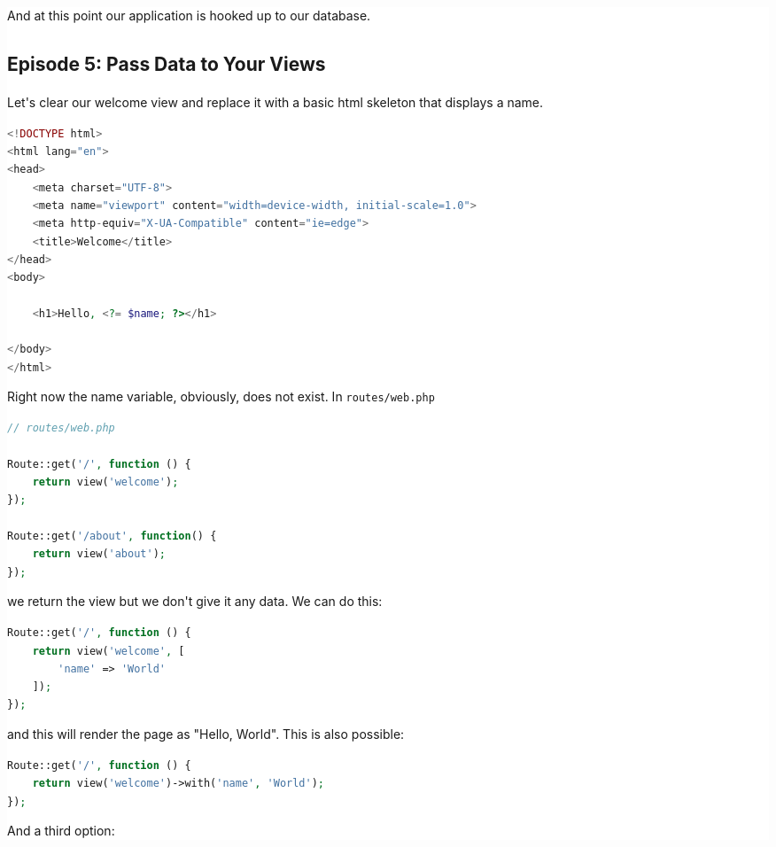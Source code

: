 And at this point our application is hooked up to our database.


## Episode 5: Pass Data to Your Views

Let's clear our welcome view and replace it with a basic html skeleton that displays a name.

``` PHP
<!DOCTYPE html>
<html lang="en">
<head>
    <meta charset="UTF-8">
    <meta name="viewport" content="width=device-width, initial-scale=1.0">
    <meta http-equiv="X-UA-Compatible" content="ie=edge">
    <title>Welcome</title>
</head>
<body>
    
    <h1>Hello, <?= $name; ?></h1>

</body>
</html>
```

Right now the name variable, obviously, does not exist. In `routes/web.php`

``` PHP
// routes/web.php

Route::get('/', function () {
    return view('welcome');
});

Route::get('/about', function() {
    return view('about');
});
```

we return the view but we don't give it any data. We can do this:

``` PHP
Route::get('/', function () {
    return view('welcome', [
        'name' => 'World'
    ]);
});
```

and this will render the page as "Hello, World". This is also possible:

``` PHP
Route::get('/', function () {
    return view('welcome')->with('name', 'World');
});
```

And a third option:
